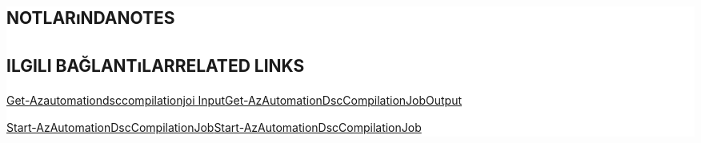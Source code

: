 ## <span data-ttu-id="ff30d-157">NOTLARıNDA</span><span class="sxs-lookup"><span data-stu-id="ff30d-157">NOTES</span></span>

## <span data-ttu-id="ff30d-158">ILGILI BAĞLANTıLAR</span><span class="sxs-lookup"><span data-stu-id="ff30d-158">RELATED LINKS</span></span>

[<span data-ttu-id="ff30d-159">Get-Azautomationdsccompilationjoi Input</span><span class="sxs-lookup"><span data-stu-id="ff30d-159">Get-AzAutomationDscCompilationJobOutput</span></span>](./Get-AzAutomationDscCompilationJobOutput.md)

[<span data-ttu-id="ff30d-160">Start-AzAutomationDscCompilationJob</span><span class="sxs-lookup"><span data-stu-id="ff30d-160">Start-AzAutomationDscCompilationJob</span></span>](./Start-AzAutomationDscCompilationJob.md)


